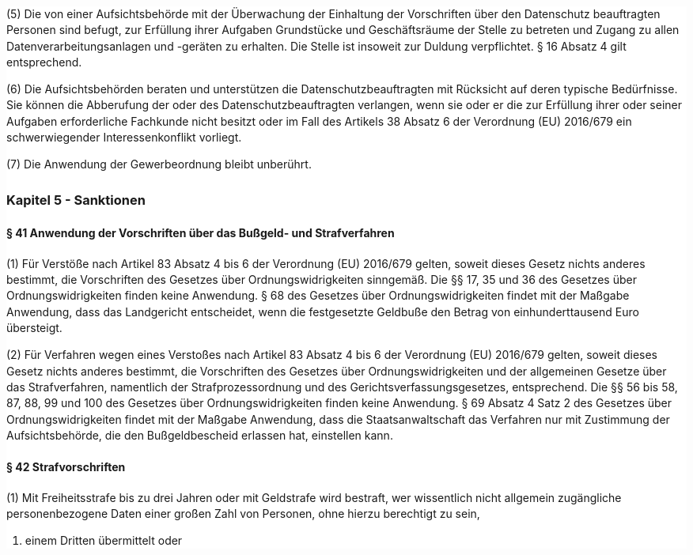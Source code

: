 (5) Die von einer Aufsichtsbehörde mit der Überwachung der Einhaltung
der Vorschriften über den Datenschutz beauftragten Personen sind
befugt, zur Erfüllung ihrer Aufgaben Grundstücke und Geschäftsräume
der Stelle zu betreten und Zugang zu allen Datenverarbeitungsanlagen
und -geräten zu erhalten. Die Stelle ist insoweit zur Duldung
verpflichtet. § 16 Absatz 4 gilt entsprechend.

(6) Die Aufsichtsbehörden beraten und unterstützen die
Datenschutzbeauftragten mit Rücksicht auf deren typische Bedürfnisse.
Sie können die Abberufung der oder des Datenschutzbeauftragten
verlangen, wenn sie oder er die zur Erfüllung ihrer oder seiner
Aufgaben erforderliche Fachkunde nicht besitzt oder im Fall des
Artikels 38 Absatz 6 der Verordnung (EU) 2016/679 ein schwerwiegender
Interessenkonflikt vorliegt.

(7) Die Anwendung der Gewerbeordnung bleibt unberührt.


### Kapitel 5 - Sanktionen


#### § 41 Anwendung der Vorschriften über das Bußgeld- und Strafverfahren

(1) Für Verstöße nach Artikel 83 Absatz 4 bis 6 der Verordnung (EU)
2016/679 gelten, soweit dieses Gesetz nichts anderes bestimmt, die
Vorschriften des Gesetzes über Ordnungswidrigkeiten sinngemäß. Die §§
17, 35 und 36 des Gesetzes über Ordnungswidrigkeiten finden keine
Anwendung. § 68 des Gesetzes über Ordnungswidrigkeiten findet mit der
Maßgabe Anwendung, dass das Landgericht entscheidet, wenn die
festgesetzte Geldbuße den Betrag von einhunderttausend Euro
übersteigt.

(2) Für Verfahren wegen eines Verstoßes nach Artikel 83 Absatz 4 bis 6
der Verordnung (EU)
2016/679              gelten, soweit dieses Gesetz nichts anderes
bestimmt, die Vorschriften des Gesetzes über Ordnungswidrigkeiten und
der allgemeinen Gesetze über das Strafverfahren, namentlich der
Strafprozessordnung und des Gerichtsverfassungsgesetzes, entsprechend.
Die §§ 56 bis 58, 87, 88, 99 und 100 des Gesetzes über
Ordnungswidrigkeiten finden keine Anwendung. § 69 Absatz 4 Satz 2 des
Gesetzes über Ordnungswidrigkeiten findet mit der Maßgabe Anwendung,
dass die Staatsanwaltschaft das Verfahren nur mit Zustimmung der
Aufsichtsbehörde, die den Bußgeldbescheid erlassen hat, einstellen
kann.


#### § 42 Strafvorschriften

(1) Mit Freiheitsstrafe bis zu drei Jahren oder mit Geldstrafe wird
bestraft, wer wissentlich nicht allgemein zugängliche personenbezogene
Daten einer großen Zahl von Personen, ohne hierzu berechtigt zu sein,

1.  einem Dritten übermittelt oder
